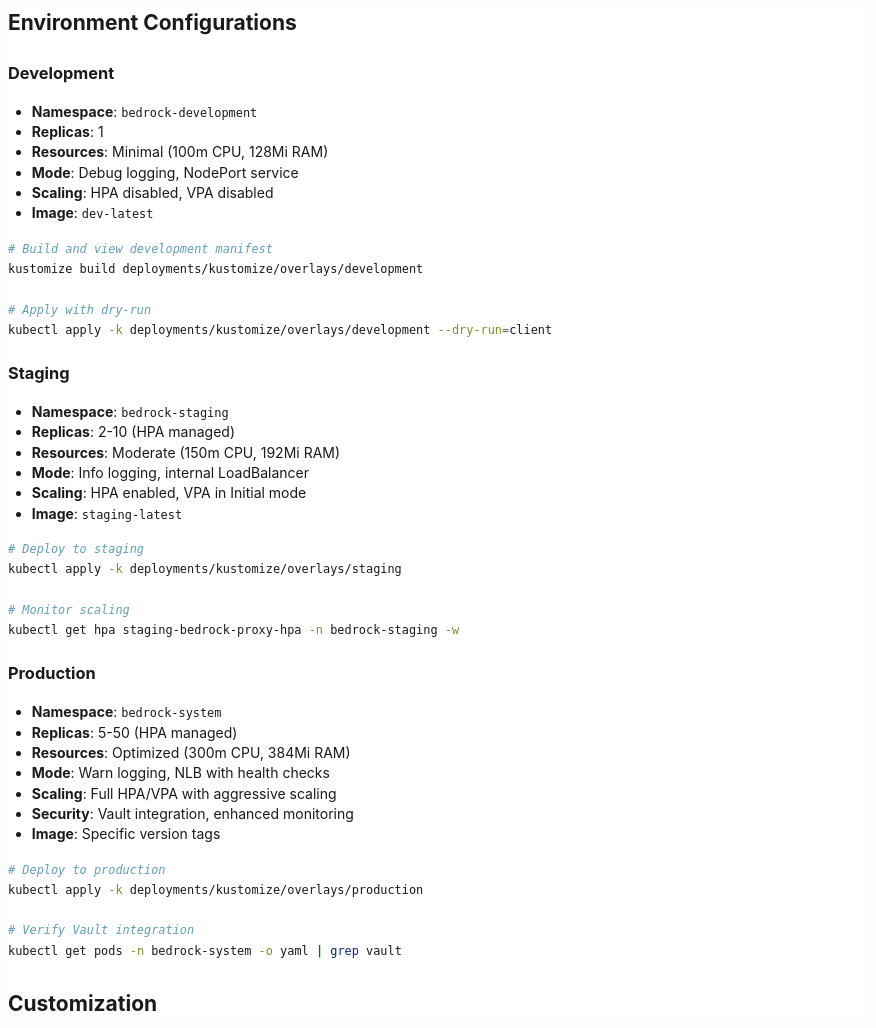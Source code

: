 ## Environment Configurations

### Development
- **Namespace**: `bedrock-development`
- **Replicas**: 1
- **Resources**: Minimal (100m CPU, 128Mi RAM)
- **Mode**: Debug logging, NodePort service
- **Scaling**: HPA disabled, VPA disabled
- **Image**: `dev-latest`

```bash
# Build and view development manifest
kustomize build deployments/kustomize/overlays/development

# Apply with dry-run
kubectl apply -k deployments/kustomize/overlays/development --dry-run=client
```

### Staging
- **Namespace**: `bedrock-staging`
- **Replicas**: 2-10 (HPA managed)
- **Resources**: Moderate (150m CPU, 192Mi RAM)
- **Mode**: Info logging, internal LoadBalancer
- **Scaling**: HPA enabled, VPA in Initial mode
- **Image**: `staging-latest`

```bash
# Deploy to staging
kubectl apply -k deployments/kustomize/overlays/staging

# Monitor scaling
kubectl get hpa staging-bedrock-proxy-hpa -n bedrock-staging -w
```

### Production
- **Namespace**: `bedrock-system`
- **Replicas**: 5-50 (HPA managed)
- **Resources**: Optimized (300m CPU, 384Mi RAM)
- **Mode**: Warn logging, NLB with health checks
- **Scaling**: Full HPA/VPA with aggressive scaling
- **Security**: Vault integration, enhanced monitoring
- **Image**: Specific version tags

```bash
# Deploy to production
kubectl apply -k deployments/kustomize/overlays/production

# Verify Vault integration
kubectl get pods -n bedrock-system -o yaml | grep vault
```

## Customization
